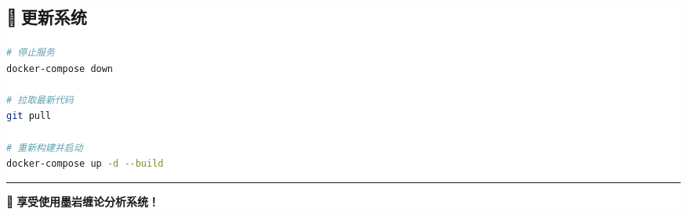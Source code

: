 ## 🔄 更新系统

```bash
# 停止服务
docker-compose down

# 拉取最新代码
git pull

# 重新构建并启动
docker-compose up -d --build
```

---

🎉 **享受使用墨岩缠论分析系统！**
